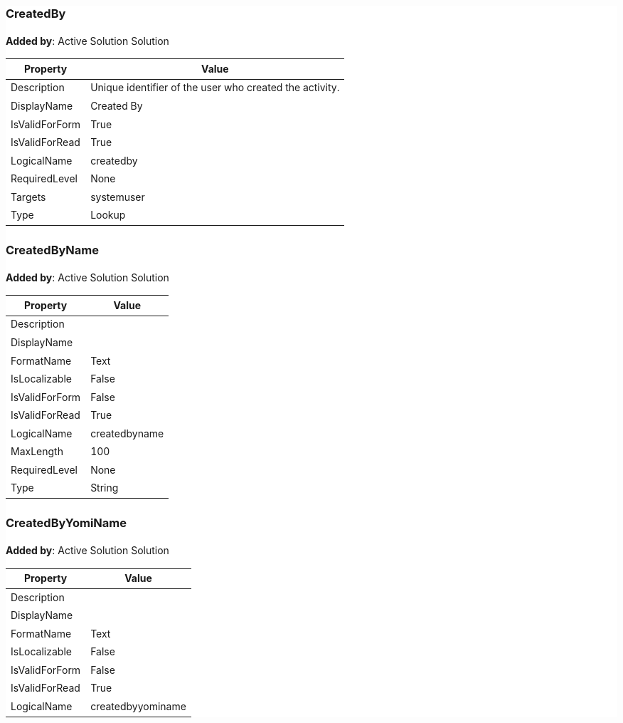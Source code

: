 
### <a name="BKMK_CreatedBy"></a> CreatedBy

**Added by**: Active Solution Solution

|Property|Value|
|--------|-----|
|Description|Unique identifier of the user who created the activity.|
|DisplayName|Created By|
|IsValidForForm|True|
|IsValidForRead|True|
|LogicalName|createdby|
|RequiredLevel|None|
|Targets|systemuser|
|Type|Lookup|


### <a name="BKMK_CreatedByName"></a> CreatedByName

**Added by**: Active Solution Solution

|Property|Value|
|--------|-----|
|Description||
|DisplayName||
|FormatName|Text|
|IsLocalizable|False|
|IsValidForForm|False|
|IsValidForRead|True|
|LogicalName|createdbyname|
|MaxLength|100|
|RequiredLevel|None|
|Type|String|


### <a name="BKMK_CreatedByYomiName"></a> CreatedByYomiName

**Added by**: Active Solution Solution

|Property|Value|
|--------|-----|
|Description||
|DisplayName||
|FormatName|Text|
|IsLocalizable|False|
|IsValidForForm|False|
|IsValidForRead|True|
|LogicalName|createdbyyominame|